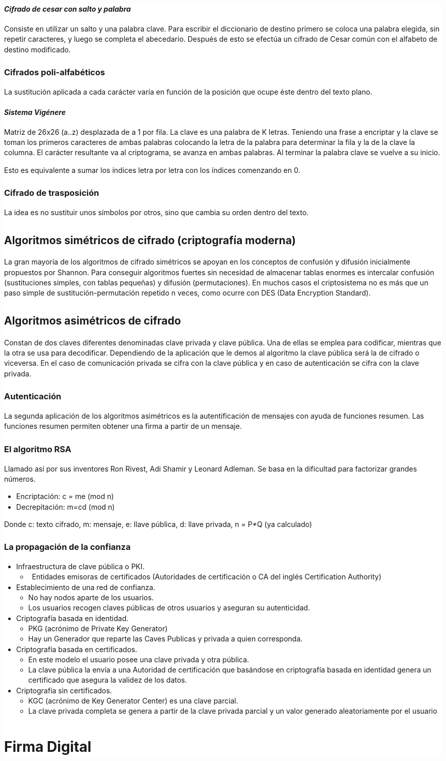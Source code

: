 #### *Cifrado de cesar con salto y palabra*
Consiste en utilizar un salto y una palabra clave. Para escribir el diccionario de destino primero se coloca una palabra elegida, sin repetir caracteres, y luego se completa el abecedario. Después de esto se efectúa un cifrado de Cesar común con el alfabeto de destino modificado.
### Cifrados poli-alfabéticos
La sustitución aplicada a cada carácter varía en función de la posición que ocupe éste dentro del texto plano. 
#### *Sistema Vigénere*
Matriz de 26x26 (a..z) desplazada de a 1 por fila. La clave es una palabra de K letras. Teniendo una frase a encriptar y la clave se toman los primeros caracteres de ambas palabras colocando la letra de la palabra para determinar la fila y la de la clave la columna. El carácter resultante va al criptograma, se avanza en ambas palabras. Al terminar la palabra clave se vuelve a su inicio.

Esto es equivalente a sumar los índices letra por letra con los índices comenzando en 0.
### Cifrado de trasposición
La idea es no sustituir unos símbolos por otros, sino que cambia su orden dentro del texto.
## Algoritmos simétricos de cifrado (criptografía moderna)
La gran mayoría de los algoritmos de cifrado simétricos se apoyan en los conceptos de confusión y difusión inicialmente propuestos por Shannon. Para conseguir algoritmos fuertes sin necesidad de almacenar tablas enormes es intercalar confusión (sustituciones simples, con tablas pequeñas) y difusión (permutaciones). En muchos casos el criptosistema no es más que un paso simple de sustitución-permutación repetido n veces, como ocurre con DES (Data Encryption Standard).
## Algoritmos asimétricos de cifrado
Constan de dos claves diferentes denominadas clave privada y clave pública. Una de ellas se emplea para codificar, mientras que la otra se usa para decodificar. Dependiendo de la aplicación que le demos al algoritmo la clave pública será la de cifrado o viceversa. En el caso de comunicación privada se cifra con la clave pública y en caso de autenticación se cifra con la clave privada.
### Autenticación
La segunda aplicación de los algoritmos asimétricos es la autentificación de mensajes con ayuda de funciones resumen. Las funciones resumen permiten obtener una firma a partir de un mensaje.
### El algoritmo RSA
Llamado así por sus inventores Ron Rivest, Adi Shamir y Leonard Adleman. Se basa en la dificultad para factorizar grandes números.

- Encriptación: c = me (mod n)
- Decrepitación: m=cd (mod n)

Donde c: texto cifrado, m: mensaje, e: llave pública, d: llave privada, n = P\*Q (ya calculado)
### La propagación de la confianza
- Infraestructura de clave pública o PKI.
  - ` `Entidades emisoras de certificados (Autoridades de certificación o CA del inglés Certification Authority)
- Establecimiento de una red de confianza.
  - No hay nodos aparte de los usuarios.
  - Los usuarios recogen claves públicas de otros usuarios y aseguran su autenticidad.
- Criptografía basada en identidad.
  - PKG (acrónimo de Private Key Generator)
  - Hay un Generador que reparte las Caves Publicas y privada a quien corresponda.
- Criptografía basada en certificados.
  - En este modelo el usuario posee una clave privada y otra pública.
  - La clave pública la envía a una Autoridad de certificación que basándose en criptografía basada en identidad genera un certificado que asegura la validez de los datos.
- Criptografía sin certificados.
  - KGC (acrónimo de Key Generator Center) es una clave parcial.
  - La clave privada completa se genera a partir de la clave privada parcial y un valor generado aleatoriamente por el usuario
# Firma Digital